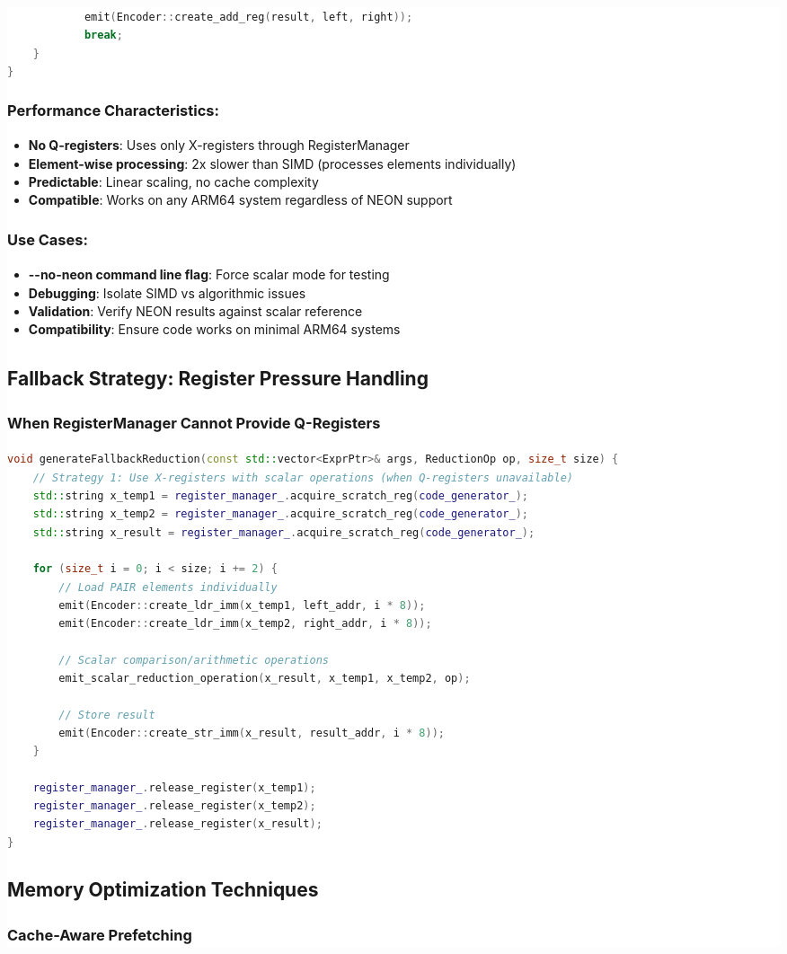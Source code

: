 ```cpp
            emit(Encoder::create_add_reg(result, left, right));
            break;
    }
}
```

### **Performance Characteristics**:
- **No Q-registers**: Uses only X-registers through RegisterManager
- **Element-wise processing**: 2x slower than SIMD (processes elements individually)
- **Predictable**: Linear scaling, no cache complexity
- **Compatible**: Works on any ARM64 system regardless of NEON support

### **Use Cases**:
- **--no-neon command line flag**: Force scalar mode for testing
- **Debugging**: Isolate SIMD vs algorithmic issues
- **Validation**: Verify NEON results against scalar reference
- **Compatibility**: Ensure code works on minimal ARM64 systems

## Fallback Strategy: Register Pressure Handling

### **When RegisterManager Cannot Provide Q-Registers**

```cpp
void generateFallbackReduction(const std::vector<ExprPtr>& args, ReductionOp op, size_t size) {
    // Strategy 1: Use X-registers with scalar operations (when Q-registers unavailable)
    std::string x_temp1 = register_manager_.acquire_scratch_reg(code_generator_);
    std::string x_temp2 = register_manager_.acquire_scratch_reg(code_generator_);
    std::string x_result = register_manager_.acquire_scratch_reg(code_generator_);
    
    for (size_t i = 0; i < size; i += 2) {
        // Load PAIR elements individually
        emit(Encoder::create_ldr_imm(x_temp1, left_addr, i * 8));
        emit(Encoder::create_ldr_imm(x_temp2, right_addr, i * 8));
        
        // Scalar comparison/arithmetic operations
        emit_scalar_reduction_operation(x_result, x_temp1, x_temp2, op);
        
        // Store result
        emit(Encoder::create_str_imm(x_result, result_addr, i * 8));
    }
    
    register_manager_.release_register(x_temp1);
    register_manager_.release_register(x_temp2);
    register_manager_.release_register(x_result);
}
```

## Memory Optimization Techniques

### **Cache-Aware Prefetching**
